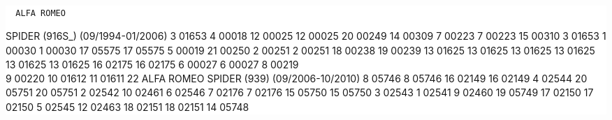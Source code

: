       ALFA ROMEO
SPIDER (916S_) (09/1994-01/2006)
3 01653
4 00018
12 00025
12 00025
20 00249
14 00309
7 00223
7 00223
15 00310
3 01653
1 00030
1 00030
17 05575
17 05575
5 00019
21 00250
2 00251
2 00251
18 00238
19 00239
13 01625
13 01625
13 01625
13 01625
13 01625
13 01625
16 02175
16 02175
6 00027
6 00027
8 00219  
9 00220
10 01612
11 01611
22
      ALFA ROMEO
  SPIDER (939) (09/2006-10/2010)
8 05746
8 05746
16 02149
16 02149
4 02544
20 05751
20 05751
2 02542
10 02461
6 02546
7 02176
7 02176
15 05750
15 05750
3 02543
1 02541
9 02460
19 05749
17 02150
17 02150
5 02545
12 02463
18 02151
18 02151
14 05748